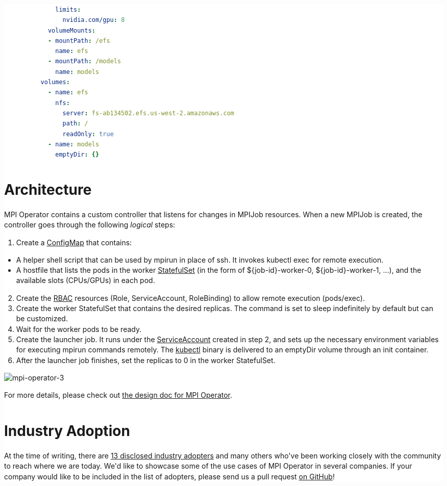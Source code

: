 ```yaml
              limits:
                nvidia.com/gpu: 8
            volumeMounts:
            - mountPath: /efs
              name: efs
            - mountPath: /models
              name: models
          volumes:
            - name: efs
              nfs:
                server: fs-ab134502.efs.us-west-2.amazonaws.com
                path: /
                readOnly: true
            - name: models
              emptyDir: {}
```

# Architecture

MPI Operator contains a custom controller that listens for changes in MPIJob resources. When a new MPIJob is created, the controller goes through the following _logical_ steps:

1. Create a [ConfigMap](https://kubernetes.io/docs/reference/glossary/?all=true#term-configmap) that contains:
  - A helper shell script that can be used by mpirun in place of ssh. It invokes kubectl exec for remote execution.
  - A hostfile that lists the pods in the worker [StatefulSet](https://kubernetes.io/docs/reference/glossary/?all=true#term-statefulset) (in the form of ${job-id}-worker-0, ${job-id}-worker-1, ...), and the available slots (CPUs/GPUs) in each pod.
2. Create the [RBAC](https://kubernetes.io/docs/reference/glossary/?all=true#term-rbac) resources (Role, ServiceAccount, RoleBinding) to allow remote execution (pods/exec).
3. Create the worker StatefulSet that contains the desired replicas. The command is set to sleep indefinitely by default but can be customized.
4. Wait for the worker pods to be ready.
5. Create the launcher job. It runs under the [ServiceAccount](https://kubernetes.io/docs/reference/glossary/?all=true#term-service-account) created in step 2, and sets up the necessary environment variables for executing mpirun commands remotely. The [kubectl](https://kubernetes.io/docs/reference/kubectl/overview/) binary is delivered to an emptyDir volume through an init container.
6. After the launcher job finishes, set the replicas to 0 in the worker StatefulSet.

![mpi-operator-3](../../../../../img/inblog/mpi-operator-3.png)

For more details, please check out [the design doc for MPI Operator](https://github.com/kubeflow/community/blob/master/proposals/mpi-operator-proposal.md).

# Industry Adoption

At the time of writing, there are [13 disclosed industry adopters](https://github.com/kubeflow/mpi-operator/blob/master/ADOPTERS.md) and many others who&#39;ve been working closely with the community to reach where we are today. We&#39;d like to showcase some of the use cases of MPI Operator in several companies. If your company would like to be included in the list of adopters, please send us a pull request [on GitHub](https://github.com/kubeflow/mpi-operator)!
